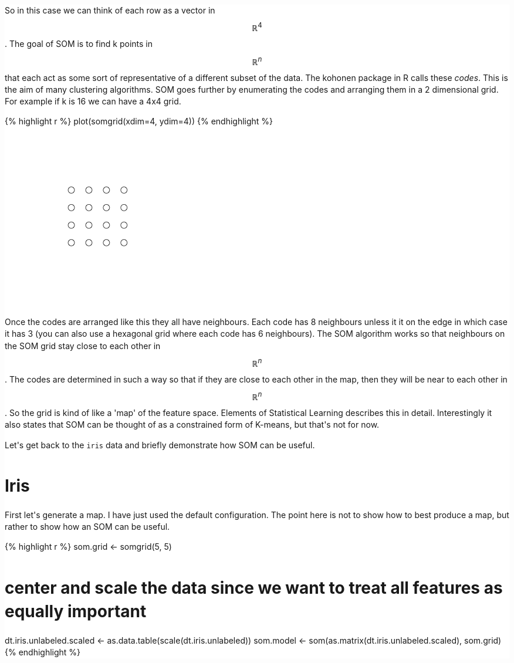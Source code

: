 So in this case we can think of each row as a vector in $$\mathbb{R}^{4}$$. The goal of SOM is to find k points in $$\mathbb{R}^{n}$$ that each act as some sort of representative of a different subset of the data. The kohonen package in R calls these _codes_. This is the aim of many clustering algorithms. SOM goes further by enumerating the codes and arranging them in a 2 dimensional grid. For example if k is 16 we can have a 4x4 grid.


{% highlight r %}
  plot(somgrid(xdim=4, ydim=4))
{% endhighlight %}

![plot of chunk plot-som-grid1](assets/img/inside_som/figure/plot-som-grid1-1.png)

Once the codes are arranged like this they all have neighbours. Each code has 8 neighbours unless it it on the edge in which case it has 3 (you can also use a hexagonal grid where each code has 6 neighbours). The SOM algorithm works so that neighbours on the SOM grid stay close to each other in $$\mathbb{R}^{n}$$. The codes are determined in such a way so that if they are close to each other in the map, then they will be near to each other in $$\mathbb{R}^{n}$$. So the grid is kind of like a 'map' of the feature space. Elements of Statistical Learning describes this in detail. Interestingly it also states that SOM can be thought of as a constrained form of K-means, but that's not for now.

Let's get back to the `iris` data and briefly demonstrate how SOM can be useful.

# Iris

First let's generate a map. I have just used the default configuration. The point here is not to show how to best produce a map, but rather to show how an SOM can be useful. 


{% highlight r %}
som.grid <- somgrid(5, 5)
# center and scale the data since we want to treat all features as equally important
dt.iris.unlabeled.scaled <- as.data.table(scale(dt.iris.unlabeled))
som.model <- som(as.matrix(dt.iris.unlabeled.scaled), 
                 som.grid)
{% endhighlight %}
